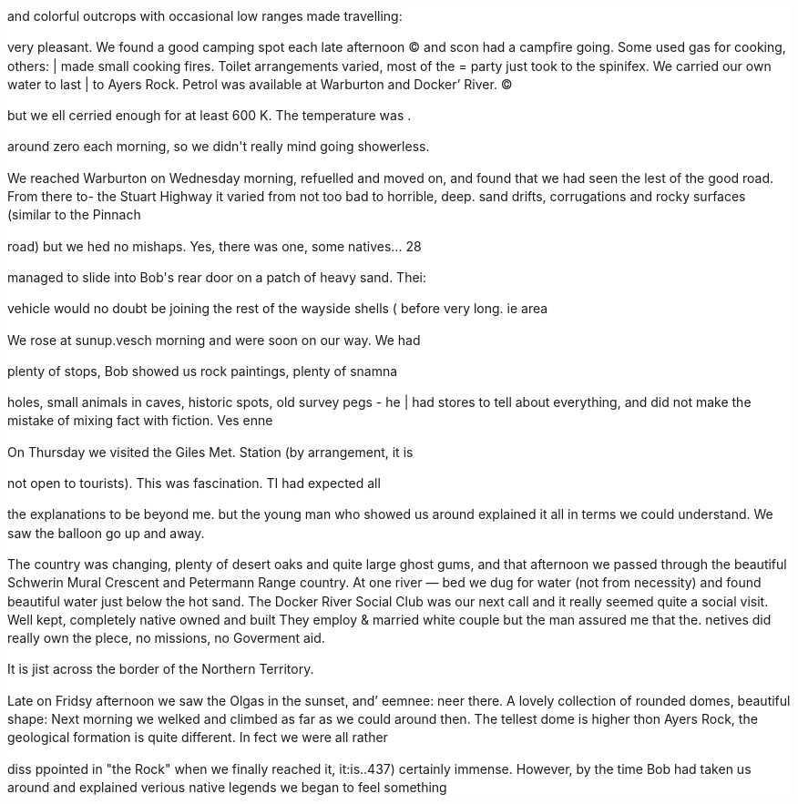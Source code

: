 and colorful outcrops with occasional low ranges made travelling: 

very pleasant. We found a good camping spot each late afternoon © 
and scon had a campfire going. Some used gas for cooking, others: | 
made small cooking fires. Toilet arrangements varied, most of the = 
party just took to the spinifex. We carried our own water to last | 
to Ayers Rock. Petrol was available at Warburton and Docker’ River. © 

but we ell cerried enough for at least 600 K. The temperature was . 

around zero each morning, so we didn't really mind going showerless. 

We reached Warburton on Wednesday morning, refuelled and moved on, 
and found that we had seen the lest of the good road. From there to- 
the Stuart Highway it varied from not too bad to horrible, deep. 
sand drifts, corrugations and rocky surfaces (similar to the Pinnach 

road) but we hed no mishaps. Yes, there was one, some natives... 28 

managed to slide into Bob's rear door on a patch of heavy sand. Thei: 

vehicle would no doubt be joining the rest of the wayside shells ( 
before very long. ie area 

We rose at sunup.vesch morning and were soon on our way. We had 

plenty of stops, Bob showed us rock paintings, plenty of snamna 

holes, small animals in caves, historic spots, old survey pegs - he | 
had stores to tell about everything, and did not make the mistake of 
mixing fact with fiction. Ves enne 

On Thursday we visited the Giles Met. Station (by arrangement, it is 

not open to tourists). This was fascination. TI had expected all 

the explanations to be beyond me. but the young man who showed us 
around explained it all in terms we could understand. We saw the 
balloon go up and away. 

The country was changing, plenty of desert oaks and quite large 
ghost gums, and that afternoon we passed through the beautiful 
Schwerin Mural Crescent and Petermann Range country. At one river — 
bed we dug for water (not from necessity) and found beautiful water 
just below the hot sand. 
The Docker River Social Club was our next call and it really seemed 
quite a social visit. Well kept, completely native owned and built 
They employ & married white couple but the man assured me that the. 
netives did really own the plece, no missions, no Goverment aid. 

It is jist across the border of the Northern Territory. 

Late on Fridsy afternoon we saw the Olgas in the sunset, and’ eemnee: 
neer there. A lovely collection of rounded domes, beautiful shape: 
Next morning we welked and climbed as far as we could around then. 
The tellest dome is higher thon Ayers Rock, the geological 
formation is quite different. In fect we were all rather 

diss ppointed in "the Rock" when we finally reached it, it:is..437) 
certainly immense. However, by the time Bob had taken us around 
and explained verious native legends we began to feel something 
